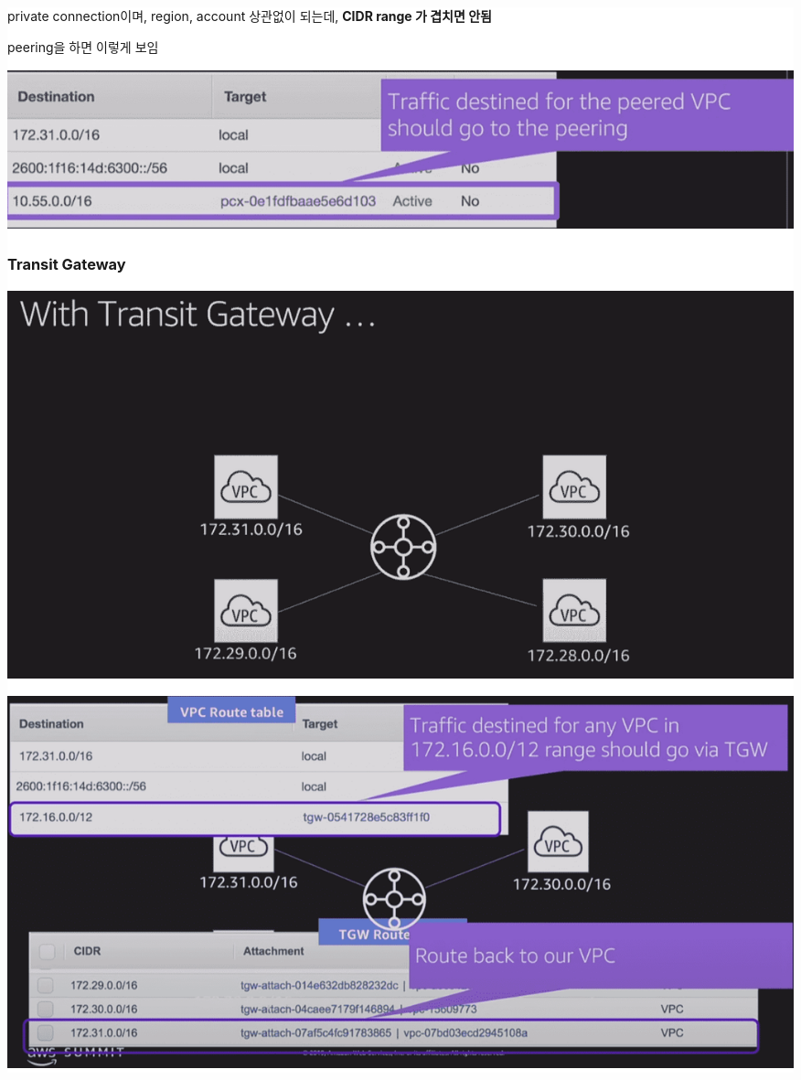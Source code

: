 private connection이며, region, account 상관없이 되는데, **********************CIDR range 가 겹치면 안됨**********************

peering을 하면 이렇게 보임 

![Untitled](aws-networking-fundamental/Untitled13.png)

### Transit Gateway

![Untitled](aws-networking-fundamental/Untitled14.png)

![Untitled](aws-networking-fundamental/Untitled15.png)
